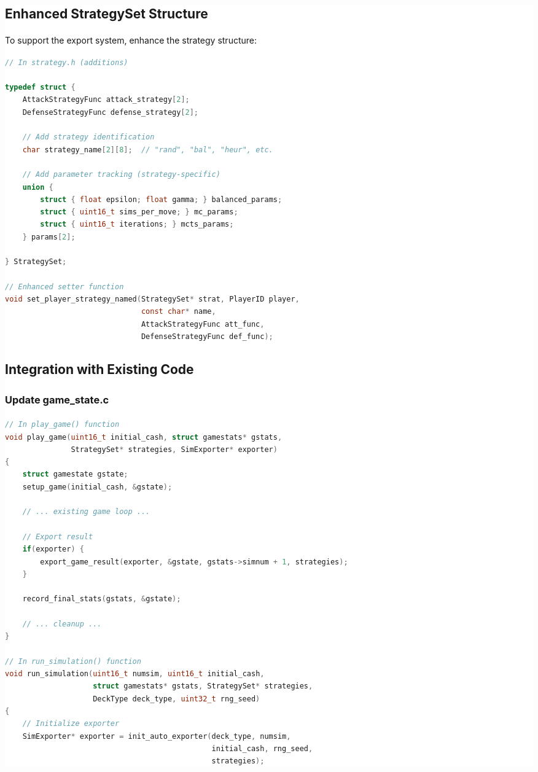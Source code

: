 ## Enhanced StrategySet Structure

To support the export system, enhance the strategy structure:

```c
// In strategy.h (additions)

typedef struct {
    AttackStrategyFunc attack_strategy[2];
    DefenseStrategyFunc defense_strategy[2];
    
    // Add strategy identification
    char strategy_name[2][8];  // "rand", "bal", "heur", etc.
    
    // Add parameter tracking (strategy-specific)
    union {
        struct { float epsilon; float gamma; } balanced_params;
        struct { uint16_t sims_per_move; } mc_params;
        struct { uint16_t iterations; } mcts_params;
    } params[2];
    
} StrategySet;

// Enhanced setter function
void set_player_strategy_named(StrategySet* strat, PlayerID player,
                               const char* name,
                               AttackStrategyFunc att_func,
                               DefenseStrategyFunc def_func);
```

## Integration with Existing Code

### Update game_state.c

```c
// In play_game() function
void play_game(uint16_t initial_cash, struct gamestats* gstats,
               StrategySet* strategies, SimExporter* exporter)
{
    struct gamestate gstate;
    setup_game(initial_cash, &gstate);
    
    // ... existing game loop ...
    
    // Export result
    if(exporter) {
        export_game_result(exporter, &gstate, gstats->simnum + 1, strategies);
    }
    
    record_final_stats(gstats, &gstate);
    
    // ... cleanup ...
}

// In run_simulation() function
void run_simulation(uint16_t numsim, uint16_t initial_cash,
                    struct gamestats* gstats, StrategySet* strategies,
                    DeckType deck_type, uint32_t rng_seed)
{
    // Initialize exporter
    SimExporter* exporter = init_auto_exporter(deck_type, numsim,
                                               initial_cash, rng_seed,
                                               strategies);
```